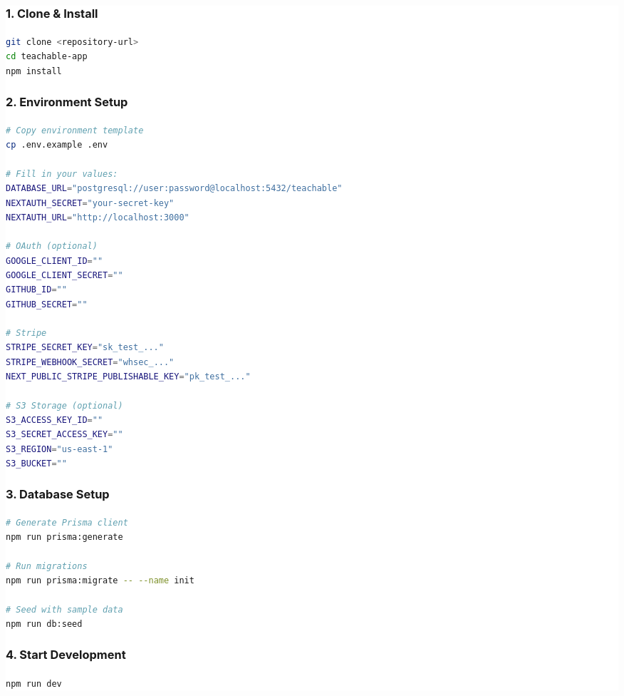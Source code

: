 ### 1. Clone & Install
```bash
git clone <repository-url>
cd teachable-app
npm install
```

### 2. Environment Setup
```bash
# Copy environment template
cp .env.example .env

# Fill in your values:
DATABASE_URL="postgresql://user:password@localhost:5432/teachable"
NEXTAUTH_SECRET="your-secret-key"
NEXTAUTH_URL="http://localhost:3000"

# OAuth (optional)
GOOGLE_CLIENT_ID=""
GOOGLE_CLIENT_SECRET=""
GITHUB_ID=""
GITHUB_SECRET=""

# Stripe
STRIPE_SECRET_KEY="sk_test_..."
STRIPE_WEBHOOK_SECRET="whsec_..."
NEXT_PUBLIC_STRIPE_PUBLISHABLE_KEY="pk_test_..."

# S3 Storage (optional)
S3_ACCESS_KEY_ID=""
S3_SECRET_ACCESS_KEY=""
S3_REGION="us-east-1"
S3_BUCKET=""
```

### 3. Database Setup
```bash
# Generate Prisma client
npm run prisma:generate

# Run migrations
npm run prisma:migrate -- --name init

# Seed with sample data
npm run db:seed
```

### 4. Start Development
```bash
npm run dev
```
